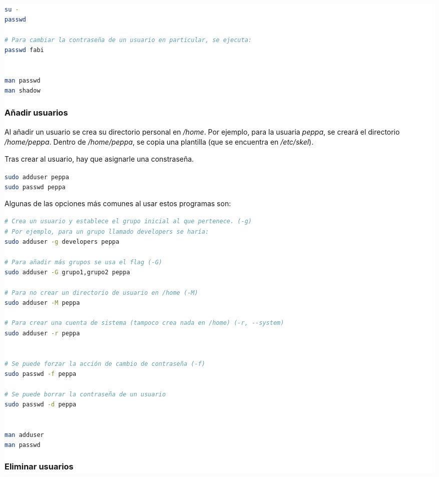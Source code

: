 ```bash
su -
passwd

# Para cambiar la contraseña de un usuario en particular, se ejecuta:
passwd fabi


man passwd
man shadow
```

### Añadir usuarios

Al añadir un usuario se crea su directorio personal en */home*. Por ejemplo, para
la usuaria *peppa*, se creará el directorio */home/peppa*. Dentro de */home/peppa*,
se copia una plantilla (que se encuentra en */etc/skel*).

Tras crear al usuario, hay que asignarle una constraseña.

```bash
sudo adduser peppa
sudo passwd peppa
```

Algunas de las opciones más comunes al usar estos programas son:

```bash
# Crea un usuario y establece el grupo inicial al que pertenece. (-g)
# Por ejemplo, para un grupo llamado developers se haría:
sudo adduser -g developers peppa

# Para añadir más grupos se usa el flag (-G)
sudo adduser -G grupo1,grupo2 peppa

# Para no crear un directorio de usuario en /home (-M)
sudo adduser -M peppa

# Para crear una cuenta de sistema (tampoco crea nada en /home) (-r, --system)
sudo adduser -r peppa


# Se puede forzar la acción de cambio de contraseña (-f)
sudo passwd -f peppa

# Se puede borrar la contraseña de un usuario
sudo passwd -d peppa


man adduser
man passwd
```

### Eliminar usuarios
